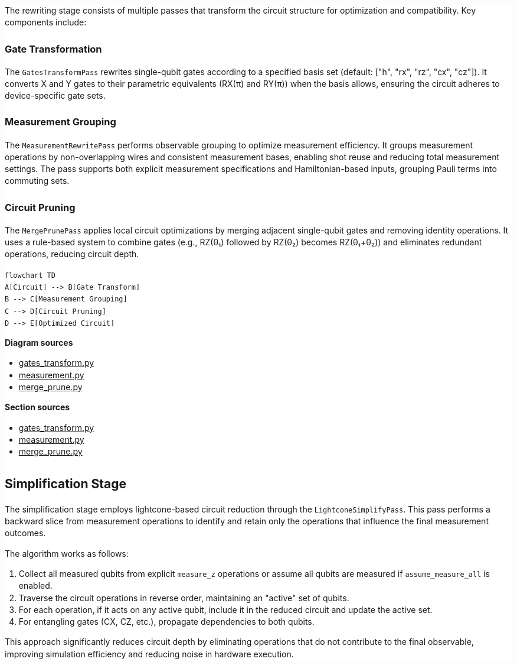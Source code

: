 The rewriting stage consists of multiple passes that transform the circuit structure for optimization and compatibility. Key components include:

### Gate Transformation
The `GatesTransformPass` rewrites single-qubit gates according to a specified basis set (default: ["h", "rx", "rz", "cx", "cz"]). It converts X and Y gates to their parametric equivalents (RX(π) and RY(π)) when the basis allows, ensuring the circuit adheres to device-specific gate sets.

### Measurement Grouping
The `MeasurementRewritePass` performs observable grouping to optimize measurement efficiency. It groups measurement operations by non-overlapping wires and consistent measurement bases, enabling shot reuse and reducing total measurement settings. The pass supports both explicit measurement specifications and Hamiltonian-based inputs, grouping Pauli terms into commuting sets.

### Circuit Pruning
The `MergePrunePass` applies local circuit optimizations by merging adjacent single-qubit gates and removing identity operations. It uses a rule-based system to combine gates (e.g., RZ(θ₁) followed by RZ(θ₂) becomes RZ(θ₁+θ₂)) and eliminates redundant operations, reducing circuit depth.

```mermaid
flowchart TD
A[Circuit] --> B[Gate Transform]
B --> C[Measurement Grouping]
C --> D[Circuit Pruning]
D --> E[Optimized Circuit]
```

**Diagram sources**
- [gates_transform.py](file://src/tyxonq/compiler/stages/rewrite/gates_transform.py#L9-L49)
- [measurement.py](file://src/tyxonq/compiler/stages/rewrite/measurement.py#L9-L88)
- [merge_prune.py](file://src/tyxonq/compiler/stages/rewrite/merge_prune.py#L24-L82)

**Section sources**
- [gates_transform.py](file://src/tyxonq/compiler/stages/rewrite/gates_transform.py#L9-L49)
- [measurement.py](file://src/tyxonq/compiler/stages/rewrite/measurement.py#L9-L88)
- [merge_prune.py](file://src/tyxonq/compiler/stages/rewrite/merge_prune.py#L24-L82)

## Simplification Stage

The simplification stage employs lightcone-based circuit reduction through the `LightconeSimplifyPass`. This pass performs a backward slice from measurement operations to identify and retain only the operations that influence the final measurement outcomes.

The algorithm works as follows:
1. Collect all measured qubits from explicit `measure_z` operations or assume all qubits are measured if `assume_measure_all` is enabled.
2. Traverse the circuit operations in reverse order, maintaining an "active" set of qubits.
3. For each operation, if it acts on any active qubit, include it in the reduced circuit and update the active set.
4. For entangling gates (CX, CZ, etc.), propagate dependencies to both qubits.

This approach significantly reduces circuit depth by eliminating operations that do not contribute to the final observable, improving simulation efficiency and reducing noise in hardware execution.

